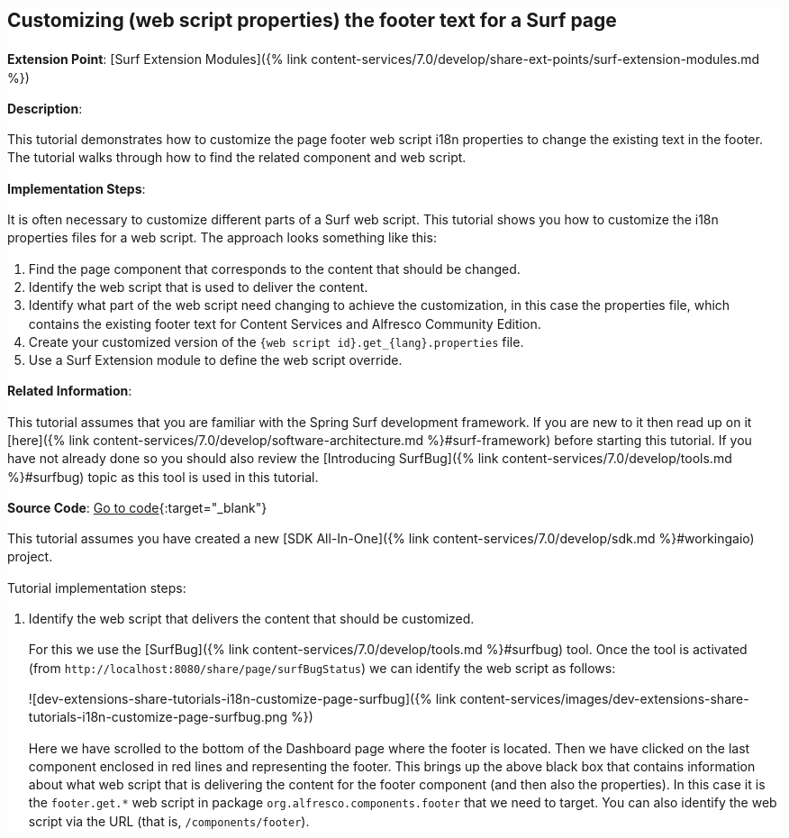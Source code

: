 ## Customizing (web script properties) the footer text for a Surf page

**Extension Point**: [Surf Extension Modules]({% link content-services/7.0/develop/share-ext-points/surf-extension-modules.md %})

**Description**:

This tutorial demonstrates how to customize the page footer web script i18n properties to change the existing text 
in the footer. The tutorial walks through how to find the related component and web script.

**Implementation Steps**:

It is often necessary to customize different parts of a Surf web script. This tutorial shows you how to customize the 
i18n properties files for a web script. The approach looks something like this:

1. Find the page component that corresponds to the content that should be changed.
2. Identify the web script that is used to deliver the content.
3. Identify what part of the web script need changing to achieve the customization, in this case the properties file, which contains the existing footer text for Content Services and Alfresco Community Edition.
4. Create your customized version of the `{web script id}.get_{lang}.properties` file.
5. Use a Surf Extension module to define the web script override.

**Related Information**:

This tutorial assumes that you are familiar with the Spring Surf development framework. If you are new to it then read 
up on it [here]({% link content-services/7.0/develop/software-architecture.md %}#surf-framework) before starting this tutorial. 
If you have not already done so you should also review the [Introducing SurfBug]({% link content-services/7.0/develop/tools.md %}#surfbug) 
topic as this tool is used in this tutorial.

**Source Code**: [Go to code](https://github.com/Alfresco/alfresco-sdk-samples/tree/alfresco-51/all-in-one/customize-webscript-i18n-props-share){:target="_blank"}

This tutorial assumes you have created a new [SDK All-In-One]({% link content-services/7.0/develop/sdk.md %}#workingaio) project.

Tutorial implementation steps:

1.  Identify the web script that delivers the content that should be customized.

    For this we use the [SurfBug]({% link content-services/7.0/develop/tools.md %}#surfbug) tool. Once the tool is activated (from `http://localhost:8080/share/page/surfBugStatus`) we can identify the web script as follows:

    ![dev-extensions-share-tutorials-i18n-customize-page-surfbug]({% link content-services/images/dev-extensions-share-tutorials-i18n-customize-page-surfbug.png %})

    Here we have scrolled to the bottom of the Dashboard page where the footer is located. Then we have clicked on the last component enclosed in red lines and representing the footer. This brings up the above black box that contains information about what web script that is delivering the content for the footer component (and then also the properties). In this case it is the `footer.get.*` web script in package `org.alfresco.components.footer` that we need to target. You can also identify the web script via the URL (that is, `/components/footer`).
